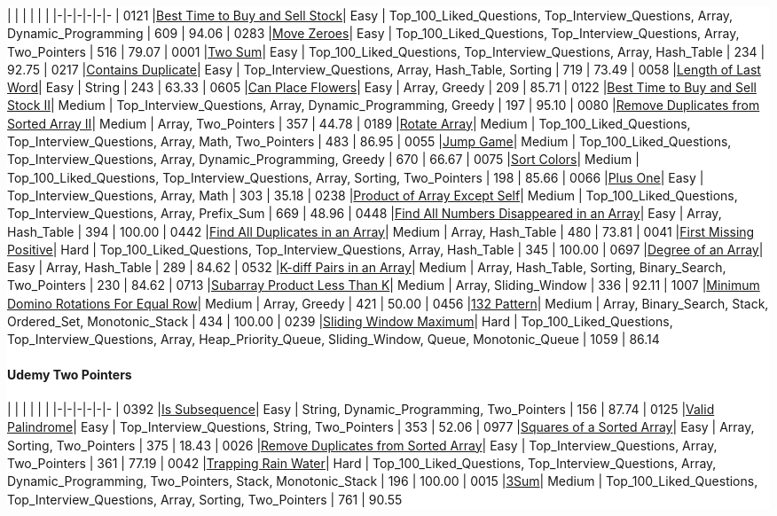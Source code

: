 |  |  |  |  |  | 
|-|-|-|-|-|-
| 0121 |[Best Time to Buy and Sell Stock](src.save/main/kotlin/g0101_0200/s0121_best_time_to_buy_and_sell_stock/Solution.kt)| Easy | Top_100_Liked_Questions, Top_Interview_Questions, Array, Dynamic_Programming | 609 | 94.06
| 0283 |[Move Zeroes](src.save/main/kotlin/g0201_0300/s0283_move_zeroes/Solution.kt)| Easy | Top_100_Liked_Questions, Top_Interview_Questions, Array, Two_Pointers | 516 | 79.07
| 0001 |[Two Sum](src.save/main/kotlin/g0001_0100/s0001_two_sum/Solution.kt)| Easy | Top_100_Liked_Questions, Top_Interview_Questions, Array, Hash_Table | 234 | 92.75
| 0217 |[Contains Duplicate](src.save/main/kotlin/g0201_0300/s0217_contains_duplicate/Solution.kt)| Easy | Top_Interview_Questions, Array, Hash_Table, Sorting | 719 | 73.49
| 0058 |[Length of Last Word](src.save/main/kotlin/g0001_0100/s0058_length_of_last_word/Solution.kt)| Easy | String | 243 | 63.33
| 0605 |[Can Place Flowers](src.save/main/kotlin/g0601_0700/s0605_can_place_flowers/Solution.kt)| Easy | Array, Greedy | 209 | 85.71
| 0122 |[Best Time to Buy and Sell Stock II](src.save/main/kotlin/g0101_0200/s0122_best_time_to_buy_and_sell_stock_ii/Solution.kt)| Medium | Top_Interview_Questions, Array, Dynamic_Programming, Greedy | 197 | 95.10
| 0080 |[Remove Duplicates from Sorted Array II](src.save/main/kotlin/g0001_0100/s0080_remove_duplicates_from_sorted_array_ii/Solution.kt)| Medium | Array, Two_Pointers | 357 | 44.78
| 0189 |[Rotate Array](src.save/main/kotlin/g0101_0200/s0189_rotate_array/Solution.kt)| Medium | Top_100_Liked_Questions, Top_Interview_Questions, Array, Math, Two_Pointers | 483 | 86.95
| 0055 |[Jump Game](src.save/main/kotlin/g0001_0100/s0055_jump_game/Solution.kt)| Medium | Top_100_Liked_Questions, Top_Interview_Questions, Array, Dynamic_Programming, Greedy | 670 | 66.67
| 0075 |[Sort Colors](src.save/main/kotlin/g0001_0100/s0075_sort_colors/Solution.kt)| Medium | Top_100_Liked_Questions, Top_Interview_Questions, Array, Sorting, Two_Pointers | 198 | 85.66
| 0066 |[Plus One](src.save/main/kotlin/g0001_0100/s0066_plus_one/Solution.kt)| Easy | Top_Interview_Questions, Array, Math | 303 | 35.18
| 0238 |[Product of Array Except Self](src.save/main/kotlin/g0201_0300/s0238_product_of_array_except_self/Solution.kt)| Medium | Top_100_Liked_Questions, Top_Interview_Questions, Array, Prefix_Sum | 669 | 48.96
| 0448 |[Find All Numbers Disappeared in an Array](src.save/main/kotlin/g0401_0500/s0448_find_all_numbers_disappeared_in_an_array/Solution.kt)| Easy | Array, Hash_Table | 394 | 100.00
| 0442 |[Find All Duplicates in an Array](src.save/main/kotlin/g0401_0500/s0442_find_all_duplicates_in_an_array/Solution.kt)| Medium | Array, Hash_Table | 480 | 73.81
| 0041 |[First Missing Positive](src.save/main/kotlin/g0001_0100/s0041_first_missing_positive/Solution.kt)| Hard | Top_100_Liked_Questions, Top_Interview_Questions, Array, Hash_Table | 345 | 100.00
| 0697 |[Degree of an Array](src.save/main/kotlin/g0601_0700/s0697_degree_of_an_array/Solution.kt)| Easy | Array, Hash_Table | 289 | 84.62
| 0532 |[K-diff Pairs in an Array](src.save/main/kotlin/g0501_0600/s0532_k_diff_pairs_in_an_array/Solution.kt)| Medium | Array, Hash_Table, Sorting, Binary_Search, Two_Pointers | 230 | 84.62
| 0713 |[Subarray Product Less Than K](src.save/main/kotlin/g0701_0800/s0713_subarray_product_less_than_k/Solution.kt)| Medium | Array, Sliding_Window | 336 | 92.11
| 1007 |[Minimum Domino Rotations For Equal Row](src/main/kotlin/g1001_1100/s1007_minimum_domino_rotations_for_equal_row/Solution.kt)| Medium | Array, Greedy | 421 | 50.00
| 0456 |[132 Pattern](src.save/main/kotlin/g0401_0500/s0456_132_pattern/Solution.kt)| Medium | Array, Binary_Search, Stack, Ordered_Set, Monotonic_Stack | 434 | 100.00
| 0239 |[Sliding Window Maximum](src.save/main/kotlin/g0201_0300/s0239_sliding_window_maximum/Solution.kt)| Hard | Top_100_Liked_Questions, Top_Interview_Questions, Array, Heap_Priority_Queue, Sliding_Window, Queue, Monotonic_Queue | 1059 | 86.14

#### Udemy Two Pointers

|  |  |  |  |  | 
|-|-|-|-|-|-
| 0392 |[Is Subsequence](src.save/main/kotlin/g0301_0400/s0392_is_subsequence/Solution.kt)| Easy | String, Dynamic_Programming, Two_Pointers | 156 | 87.74
| 0125 |[Valid Palindrome](src.save/main/kotlin/g0101_0200/s0125_valid_palindrome/Solution.kt)| Easy | Top_Interview_Questions, String, Two_Pointers | 353 | 52.06
| 0977 |[Squares of a Sorted Array](src/main/kotlin/g0901_1000/s0977_squares_of_a_sorted_array/Solution.kt)| Easy | Array, Sorting, Two_Pointers | 375 | 18.43
| 0026 |[Remove Duplicates from Sorted Array](src.save/main/kotlin/g0001_0100/s0026_remove_duplicates_from_sorted_array/Solution.kt)| Easy | Top_Interview_Questions, Array, Two_Pointers | 361 | 77.19
| 0042 |[Trapping Rain Water](src.save/main/kotlin/g0001_0100/s0042_trapping_rain_water/Solution.kt)| Hard | Top_100_Liked_Questions, Top_Interview_Questions, Array, Dynamic_Programming, Two_Pointers, Stack, Monotonic_Stack | 196 | 100.00
| 0015 |[3Sum](src.save/main/kotlin/g0001_0100/s0015_3sum/Solution.kt)| Medium | Top_100_Liked_Questions, Top_Interview_Questions, Array, Sorting, Two_Pointers | 761 | 90.55
